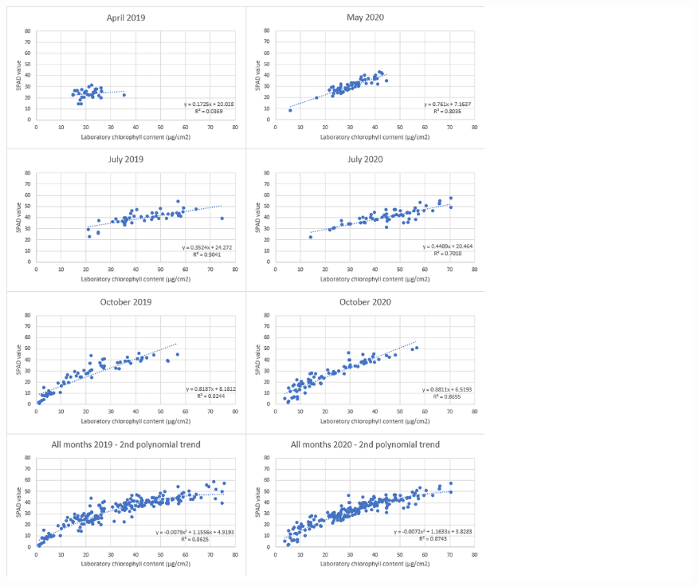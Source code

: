 <img src="media/floodplain_img3.PNG" title="Correlations between SPAD values and laboratory chlorophyll content for different time periods.
" alt="Figure 3" width="600"/>
</p>
